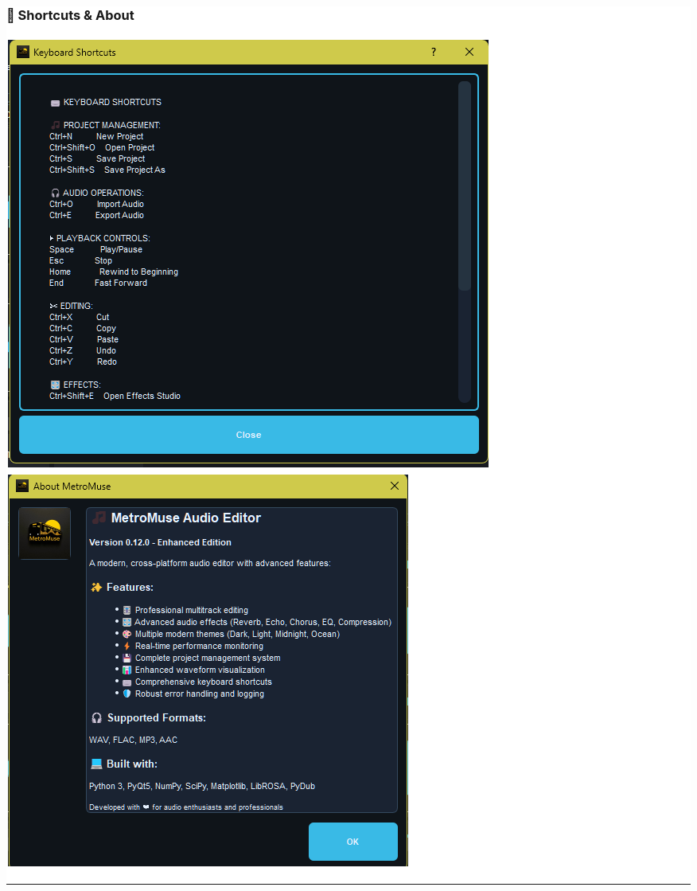 ### 🔹 Shortcuts & About 

![Shortcuts UI](Captures/Shortcuts_UI.png)
![About UI](Captures/About_UI.png)

---